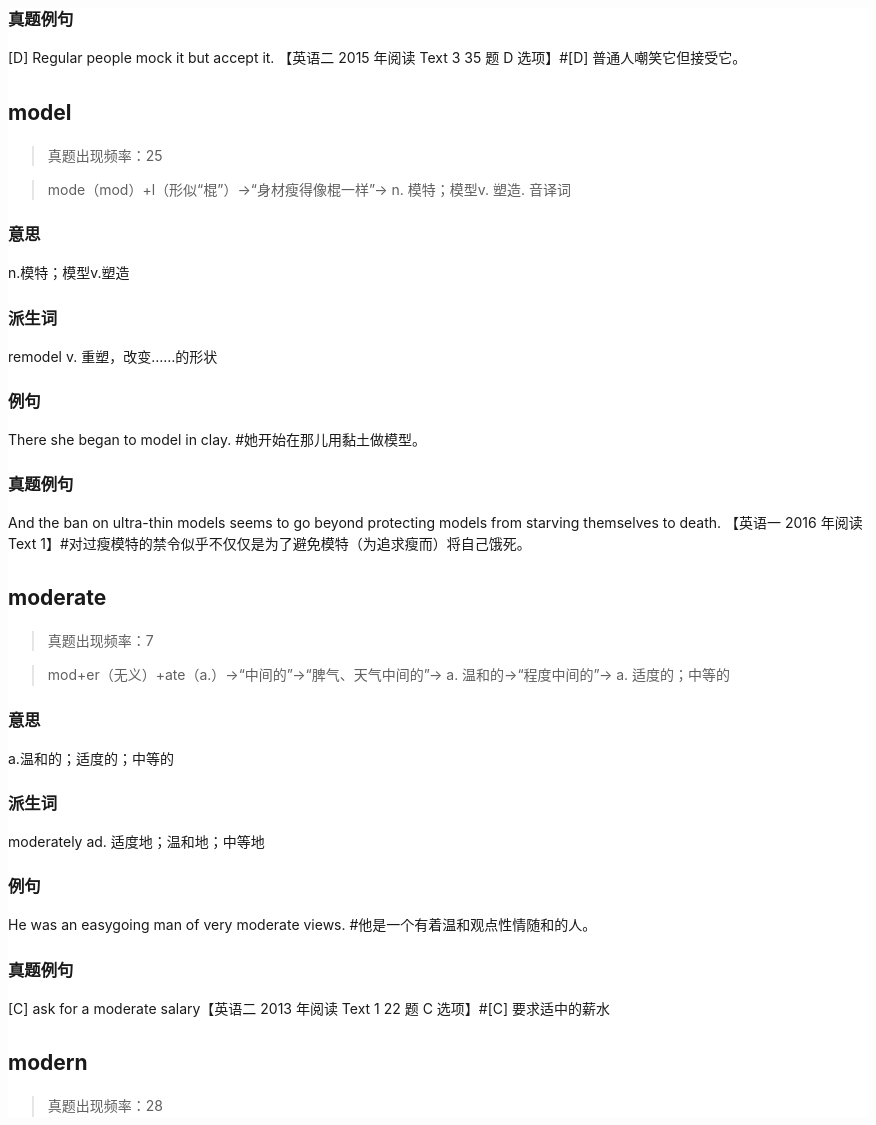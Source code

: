 ### 真题例句

[D] Regular people mock it but accept it. 【英语二 2015 年阅读 Text 3 35 题 D 选项】#[D] 普通人嘲笑它但接受它。

## model

> 真题出现频率：25

> mode（mod）+l（形似“棍”）→“身材瘦得像棍一样”→ n. 模特；模型v. 塑造. 音译词

### 意思

n.模特；模型v.塑造

### 派生词

remodel v. 重塑，改变……的形状

### 例句

There she began to model in clay. #她开始在那儿用黏土做模型。

### 真题例句

And the ban on ultra-thin models seems to go beyond protecting models from starving themselves to death. 【英语一 2016 年阅读 Text 1】#对过瘦模特的禁令似乎不仅仅是为了避免模特（为追求瘦而）将自己饿死。

## moderate

> 真题出现频率：7

> mod+er（无义）+ate（a.）→“中间的”→“脾气、天气中间的”→ a. 温和的→“程度中间的”→ a. 适度的；中等的

### 意思

a.温和的；适度的；中等的

### 派生词

moderately ad. 适度地；温和地；中等地

### 例句

He was an easygoing man of very moderate views. #他是一个有着温和观点性情随和的人。

### 真题例句

[C] ask for a moderate salary【英语二 2013 年阅读 Text 1 22 题 C 选项】#[C] 要求适中的薪水

## modern

> 真题出现频率：28
